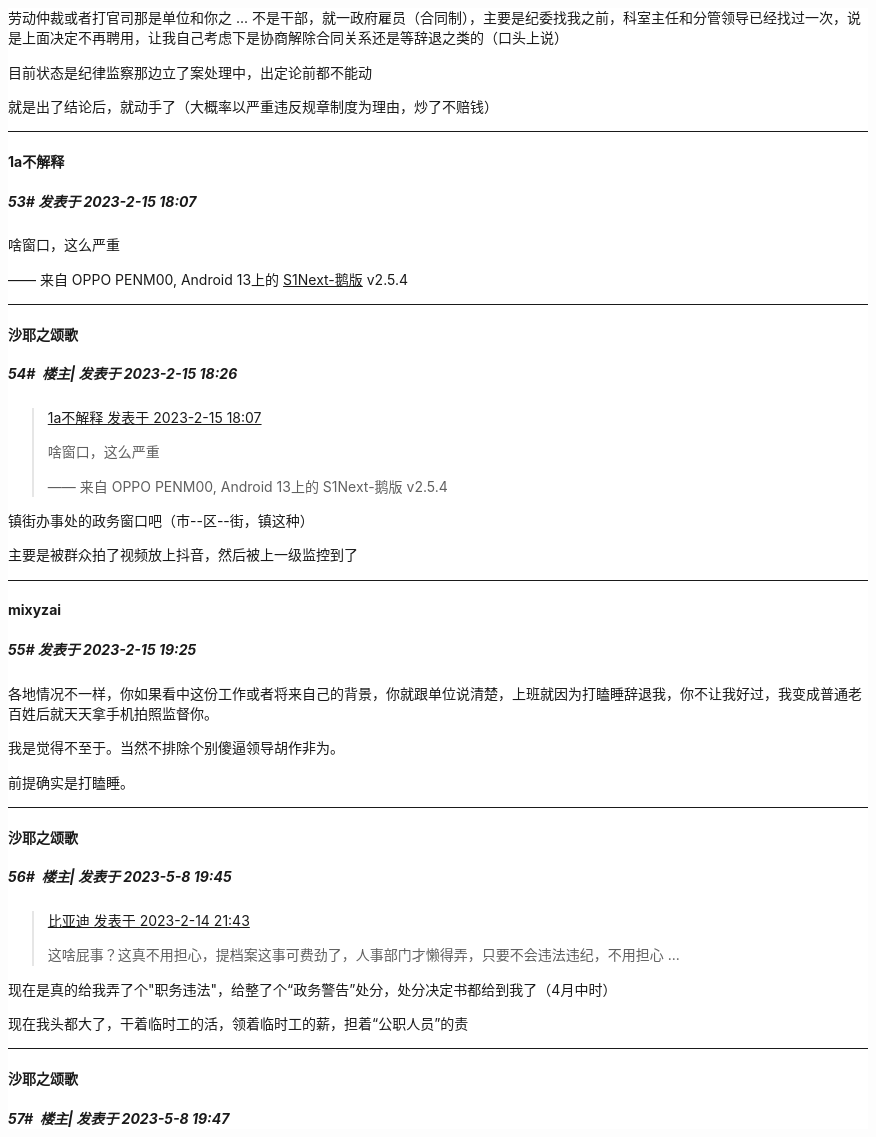 劳动仲裁或者打官司那是单位和你之 ...</blockquote>
不是干部，就一政府雇员（合同制），主要是纪委找我之前，科室主任和分管领导已经找过一次，说是上面决定不再聘用，让我自己考虑下是协商解除合同关系还是等辞退之类的（口头上说）

目前状态是纪律监察那边立了案处理中，出定论前都不能动

就是出了结论后，就动手了（大概率以严重违反规章制度为理由，炒了不赔钱）

*****

####  1a不解释  
##### 53#       发表于 2023-2-15 18:07

啥窗口，这么严重

—— 来自 OPPO PENM00, Android 13上的 [S1Next-鹅版](https://github.com/ykrank/S1-Next/releases) v2.5.4

*****

####  沙耶之颂歌  
##### 54#         楼主| 发表于 2023-2-15 18:26

<blockquote><a href="httphttps://bbs.saraba1st.com/2b/forum.php?mod=redirect&amp;goto=findpost&amp;pid=59758902&amp;ptid=2119638" target="_blank">1a不解释 发表于 2023-2-15 18:07</a>

啥窗口，这么严重

—— 来自 OPPO PENM00, Android 13上的 S1Next-鹅版 v2.5.4</blockquote>
镇街办事处的政务窗口吧（市--区--街，镇这种）

主要是被群众拍了视频放上抖音，然后被上一级监控到了

*****

####  mixyzai  
##### 55#       发表于 2023-2-15 19:25

各地情况不一样，你如果看中这份工作或者将来自己的背景，你就跟单位说清楚，上班就因为打瞌睡辞退我，你不让我好过，我变成普通老百姓后就天天拿手机拍照监督你。

我是觉得不至于。当然不排除个别傻逼领导胡作非为。

前提确实是打瞌睡。

*****

####  沙耶之颂歌  
##### 56#         楼主| 发表于 2023-5-8 19:45

<blockquote><a href="httphttps://bbs.saraba1st.com/2b/forum.php?mod=redirect&amp;goto=findpost&amp;pid=59748115&amp;ptid=2119638" target="_blank">比亚迪 发表于 2023-2-14 21:43</a>

这啥屁事？这真不用担心，提档案这事可费劲了，人事部门才懒得弄，只要不会违法违纪，不用担心 ...</blockquote>
现在是真的给我弄了个"职务违法"，给整了个“政务警告”处分，处分决定书都给到我了（4月中时）

现在我头都大了，干着临时工的活，领着临时工的薪，担着“公职人员”的责

*****

####  沙耶之颂歌  
##### 57#         楼主| 发表于 2023-5-8 19:47
